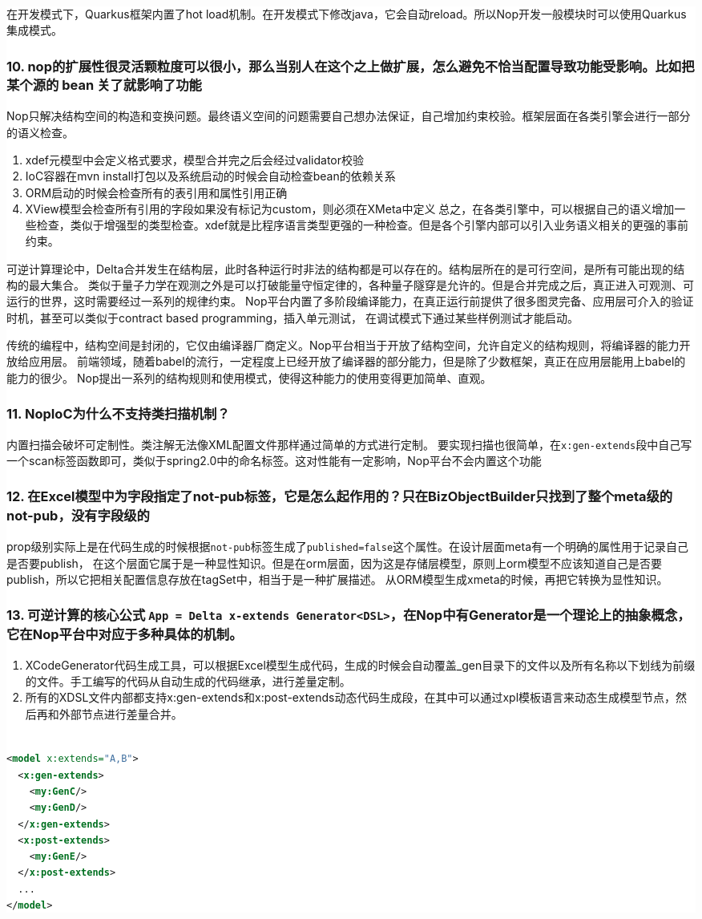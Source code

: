 在开发模式下，Quarkus框架内置了hot load机制。在开发模式下修改java，它会自动reload。所以Nop开发一般模块时可以使用Quarkus集成模式。

### 10. nop的扩展性很灵活颗粒度可以很小，那么当别人在这个之上做扩展，怎么避免不恰当配置导致功能受影响。比如把某个源的 bean 关了就影响了功能

Nop只解决结构空间的构造和变换问题。最终语义空间的问题需要自己想办法保证，自己增加约束校验。框架层面在各类引擎会进行一部分的语义检查。

1. xdef元模型中会定义格式要求，模型合并完之后会经过validator校验
2. IoC容器在mvn install打包以及系统启动的时候会自动检查bean的依赖关系
3. ORM启动的时候会检查所有的表引用和属性引用正确
4. XView模型会检查所有引用的字段如果没有标记为custom，则必须在XMeta中定义
   总之，在各类引擎中，可以根据自己的语义增加一些检查，类似于增强型的类型检查。xdef就是比程序语言类型更强的一种检查。但是各个引擎内部可以引入业务语义相关的更强的事前约束。

可逆计算理论中，Delta合并发生在结构层，此时各种运行时非法的结构都是可以存在的。结构层所在的是可行空间，是所有可能出现的结构的最大集合。
类似于量子力学在观测之外是可以打破能量守恒定律的，各种量子隧穿是允许的。但是合并完成之后，真正进入可观测、可运行的世界，这时需要经过一系列的规律约束。
Nop平台内置了多阶段编译能力，在真正运行前提供了很多图灵完备、应用层可介入的验证时机，甚至可以类似于contract based
programming，插入单元测试，
在调试模式下通过某些样例测试才能启动。

传统的编程中，结构空间是封闭的，它仅由编译器厂商定义。Nop平台相当于开放了结构空间，允许自定义的结构规则，将编译器的能力开放给应用层。
前端领域，随着babel的流行，一定程度上已经开放了编译器的部分能力，但是除了少数框架，真正在应用层能用上babel的能力的很少。
Nop提出一系列的结构规则和使用模式，使得这种能力的使用变得更加简单、直观。

### 11. NopIoC为什么不支持类扫描机制？

内置扫描会破坏可定制性。类注解无法像XML配置文件那样通过简单的方式进行定制。
要实现扫描也很简单，在`x:gen-extends`段中自己写一个scan标签函数即可，类似于spring2.0中的命名标签。这对性能有一定影响，Nop平台不会内置这个功能

### 12. 在Excel模型中为字段指定了not-pub标签，它是怎么起作用的？只在BizObjectBuilder只找到了整个meta级的not-pub，没有字段级的

prop级别实际上是在代码生成的时候根据`not-pub`标签生成了`published=false`这个属性。在设计层面meta有一个明确的属性用于记录自己是否要publish，
在这个层面它属于是一种显性知识。但是在orm层面，因为这是存储层模型，原则上orm模型不应该知道自己是否要publish，所以它把相关配置信息存放在tagSet中，相当于是一种扩展描述。
从ORM模型生成xmeta的时候，再把它转换为显性知识。

### 13. 可逆计算的核心公式 `App = Delta x-extends Generator<DSL>`，在Nop中有Generator是一个理论上的抽象概念，它在Nop平台中对应于多种具体的机制。

1. XCodeGenerator代码生成工具，可以根据Excel模型生成代码，生成的时候会自动覆盖_gen目录下的文件以及所有名称以下划线为前缀的文件。手工编写的代码从自动生成的代码继承，进行差量定制。
2. 所有的XDSL文件内部都支持x:gen-extends和x:post-extends动态代码生成段，在其中可以通过xpl模板语言来动态生成模型节点，然后再和外部节点进行差量合并。

```xml

<model x:extends="A,B">
  <x:gen-extends>
    <my:GenC/>
    <my:GenD/>
  </x:gen-extends>
  <x:post-extends>
    <my:GenE/>
  </x:post-extends>
  ...
</model>
```
